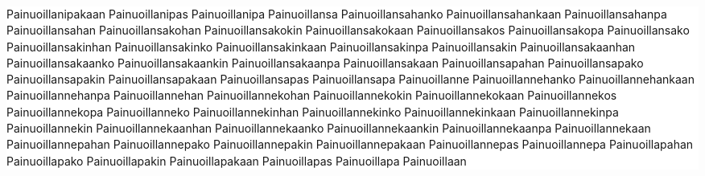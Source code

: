 Painuoillanipakaan
Painuoillanipas
Painuoillanipa
Painuoillansa
Painuoillansahanko
Painuoillansahankaan
Painuoillansahanpa
Painuoillansahan
Painuoillansakohan
Painuoillansakokin
Painuoillansakokaan
Painuoillansakos
Painuoillansakopa
Painuoillansako
Painuoillansakinhan
Painuoillansakinko
Painuoillansakinkaan
Painuoillansakinpa
Painuoillansakin
Painuoillansakaanhan
Painuoillansakaanko
Painuoillansakaankin
Painuoillansakaanpa
Painuoillansakaan
Painuoillansapahan
Painuoillansapako
Painuoillansapakin
Painuoillansapakaan
Painuoillansapas
Painuoillansapa
Painuoillanne
Painuoillannehanko
Painuoillannehankaan
Painuoillannehanpa
Painuoillannehan
Painuoillannekohan
Painuoillannekokin
Painuoillannekokaan
Painuoillannekos
Painuoillannekopa
Painuoillanneko
Painuoillannekinhan
Painuoillannekinko
Painuoillannekinkaan
Painuoillannekinpa
Painuoillannekin
Painuoillannekaanhan
Painuoillannekaanko
Painuoillannekaankin
Painuoillannekaanpa
Painuoillannekaan
Painuoillannepahan
Painuoillannepako
Painuoillannepakin
Painuoillannepakaan
Painuoillannepas
Painuoillannepa
Painuoillapahan
Painuoillapako
Painuoillapakin
Painuoillapakaan
Painuoillapas
Painuoillapa
Painuoillaan